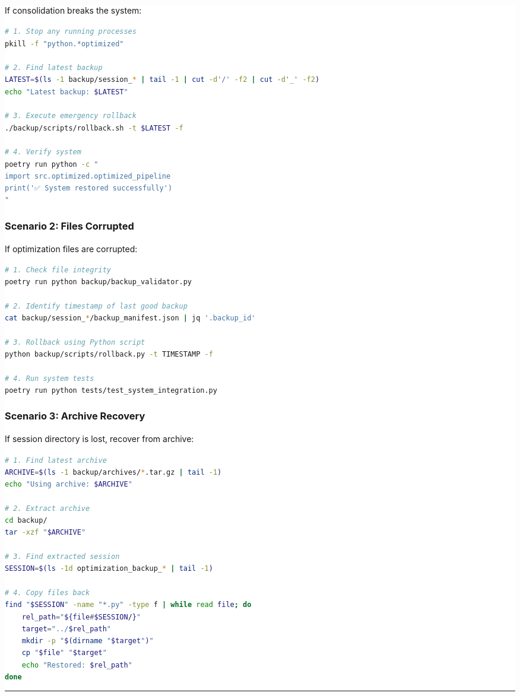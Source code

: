 If consolidation breaks the system:

```bash
# 1. Stop any running processes
pkill -f "python.*optimized"

# 2. Find latest backup
LATEST=$(ls -1 backup/session_* | tail -1 | cut -d'/' -f2 | cut -d'_' -f2)
echo "Latest backup: $LATEST"

# 3. Execute emergency rollback
./backup/scripts/rollback.sh -t $LATEST -f

# 4. Verify system
poetry run python -c "
import src.optimized.optimized_pipeline
print('✅ System restored successfully')
"
```

### **Scenario 2: Files Corrupted**

If optimization files are corrupted:

```bash
# 1. Check file integrity
poetry run python backup/backup_validator.py

# 2. Identify timestamp of last good backup
cat backup/session_*/backup_manifest.json | jq '.backup_id'

# 3. Rollback using Python script
python backup/scripts/rollback.py -t TIMESTAMP -f

# 4. Run system tests
poetry run python tests/test_system_integration.py
```

### **Scenario 3: Archive Recovery**

If session directory is lost, recover from archive:

```bash
# 1. Find latest archive
ARCHIVE=$(ls -1 backup/archives/*.tar.gz | tail -1)
echo "Using archive: $ARCHIVE"

# 2. Extract archive
cd backup/
tar -xzf "$ARCHIVE"

# 3. Find extracted session
SESSION=$(ls -1d optimization_backup_* | tail -1)

# 4. Copy files back
find "$SESSION" -name "*.py" -type f | while read file; do
    rel_path="${file#$SESSION/}"
    target="../$rel_path"
    mkdir -p "$(dirname "$target")"
    cp "$file" "$target"
    echo "Restored: $rel_path"
done
```

---